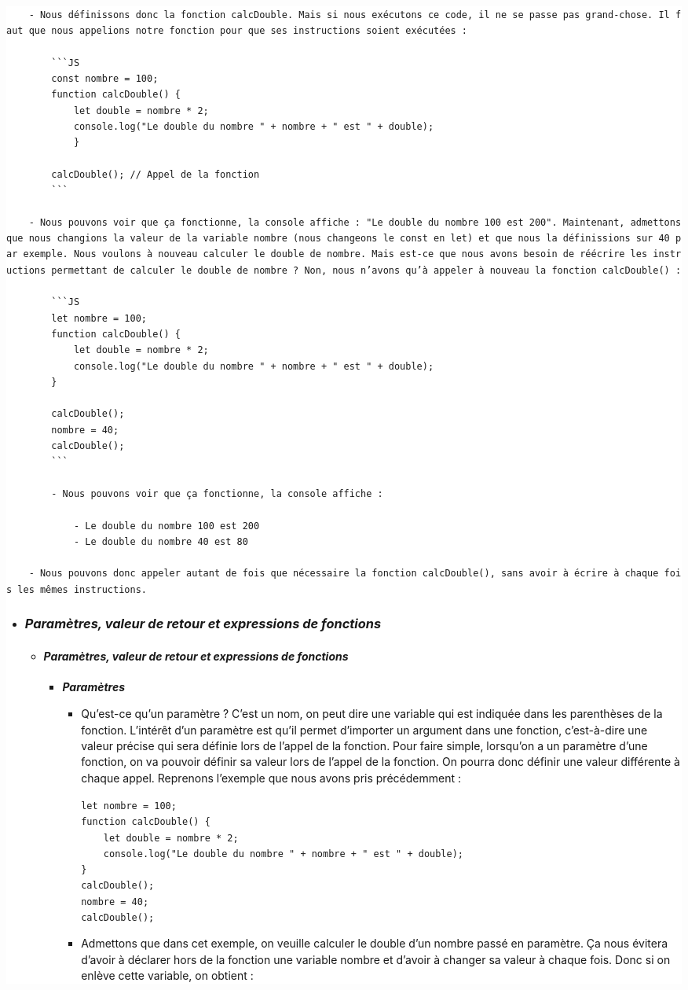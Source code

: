         - Nous définissons donc la fonction calcDouble. Mais si nous exécutons ce code, il ne se passe pas grand-chose. Il faut que nous appelions notre fonction pour que ses instructions soient exécutées :  

            ```JS
            const nombre = 100;
            function calcDouble() {
                let double = nombre * 2;
                console.log("Le double du nombre " + nombre + " est " + double);
                }
            
            calcDouble(); // Appel de la fonction
            ```

        - Nous pouvons voir que ça fonctionne, la console affiche : "Le double du nombre 100 est 200". Maintenant, admettons que nous changions la valeur de la variable nombre (nous changeons le const en let) et que nous la définissions sur 40 par exemple. Nous voulons à nouveau calculer le double de nombre. Mais est-ce que nous avons besoin de réécrire les instructions permettant de calculer le double de nombre ? Non, nous n’avons qu’à appeler à nouveau la fonction calcDouble() :  

            ```JS
            let nombre = 100;
            function calcDouble() {
                let double = nombre * 2;
                console.log("Le double du nombre " + nombre + " est " + double);
            }

            calcDouble();
            nombre = 40;
            calcDouble();
            ```

            - Nous pouvons voir que ça fonctionne, la console affiche :  

                - Le double du nombre 100 est 200  
                - Le double du nombre 40 est 80  

        - Nous pouvons donc appeler autant de fois que nécessaire la fonction calcDouble(), sans avoir à écrire à chaque fois les mêmes instructions.

- ### ***Paramètres, valeur de retour et expressions de fonctions***  

  - #### ***Paramètres, valeur de retour et expressions de fonctions***  

    - ***Paramètres***  

        - Qu’est-ce qu’un paramètre ? C’est un nom, on peut dire une variable qui est indiquée dans les parenthèses de la fonction. L’intérêt d’un paramètre est qu’il permet d’importer un argument dans une fonction, c’est-à-dire une valeur précise qui sera définie lors de l’appel de la fonction. Pour faire simple, lorsqu’on a un paramètre d’une fonction, on va pouvoir définir sa valeur lors de l’appel de la fonction. On pourra donc définir une valeur différente à chaque appel. Reprenons l’exemple que nous avons pris précédemment :  

            ```JS
            let nombre = 100;
            function calcDouble() {
                let double = nombre * 2;
                console.log("Le double du nombre " + nombre + " est " + double);
            }
            calcDouble();
            nombre = 40;
            calcDouble();
            ```  
        - Admettons que dans cet exemple, on veuille calculer le double d’un nombre passé en paramètre. Ça nous évitera d’avoir à déclarer hors de la fonction une variable nombre et d’avoir à changer sa valeur à chaque fois. Donc si on enlève cette variable, on obtient :  
